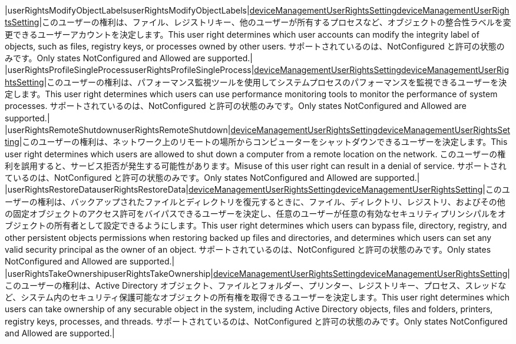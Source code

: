 |<span data-ttu-id="a03d1-293">userRightsModifyObjectLabels</span><span class="sxs-lookup"><span data-stu-id="a03d1-293">userRightsModifyObjectLabels</span></span>|[<span data-ttu-id="a03d1-294">deviceManagementUserRightsSetting</span><span class="sxs-lookup"><span data-stu-id="a03d1-294">deviceManagementUserRightsSetting</span></span>](../resources/intune-deviceconfig-devicemanagementuserrightssetting.md)|<span data-ttu-id="a03d1-295">このユーザーの権利は、ファイル、レジストリキー、他のユーザーが所有するプロセスなど、オブジェクトの整合性ラベルを変更できるユーザーアカウントを決定します。</span><span class="sxs-lookup"><span data-stu-id="a03d1-295">This user right determines which user accounts can modify the integrity label of objects, such as files, registry keys, or processes owned by other users.</span></span> <span data-ttu-id="a03d1-296">サポートされているのは、NotConfigured と許可の状態のみです。</span><span class="sxs-lookup"><span data-stu-id="a03d1-296">Only states NotConfigured and Allowed are supported.</span></span>|
|<span data-ttu-id="a03d1-297">userRightsProfileSingleProcess</span><span class="sxs-lookup"><span data-stu-id="a03d1-297">userRightsProfileSingleProcess</span></span>|[<span data-ttu-id="a03d1-298">deviceManagementUserRightsSetting</span><span class="sxs-lookup"><span data-stu-id="a03d1-298">deviceManagementUserRightsSetting</span></span>](../resources/intune-deviceconfig-devicemanagementuserrightssetting.md)|<span data-ttu-id="a03d1-299">このユーザーの権利は、パフォーマンス監視ツールを使用してシステムプロセスのパフォーマンスを監視できるユーザーを決定します。</span><span class="sxs-lookup"><span data-stu-id="a03d1-299">This user right determines which users can use performance monitoring tools to monitor the performance of system processes.</span></span> <span data-ttu-id="a03d1-300">サポートされているのは、NotConfigured と許可の状態のみです。</span><span class="sxs-lookup"><span data-stu-id="a03d1-300">Only states NotConfigured and Allowed are supported.</span></span>|
|<span data-ttu-id="a03d1-301">userRightsRemoteShutdown</span><span class="sxs-lookup"><span data-stu-id="a03d1-301">userRightsRemoteShutdown</span></span>|[<span data-ttu-id="a03d1-302">deviceManagementUserRightsSetting</span><span class="sxs-lookup"><span data-stu-id="a03d1-302">deviceManagementUserRightsSetting</span></span>](../resources/intune-deviceconfig-devicemanagementuserrightssetting.md)|<span data-ttu-id="a03d1-303">このユーザーの権利は、ネットワーク上のリモートの場所からコンピューターをシャットダウンできるユーザーを決定します。</span><span class="sxs-lookup"><span data-stu-id="a03d1-303">This user right determines which users are allowed to shut down a computer from a remote location on the network.</span></span> <span data-ttu-id="a03d1-304">このユーザーの権利を誤用すると、サービス拒否が発生する可能性があります。</span><span class="sxs-lookup"><span data-stu-id="a03d1-304">Misuse of this user right can result in a denial of service.</span></span> <span data-ttu-id="a03d1-305">サポートされているのは、NotConfigured と許可の状態のみです。</span><span class="sxs-lookup"><span data-stu-id="a03d1-305">Only states NotConfigured and Allowed are supported.</span></span>|
|<span data-ttu-id="a03d1-306">userRightsRestoreData</span><span class="sxs-lookup"><span data-stu-id="a03d1-306">userRightsRestoreData</span></span>|[<span data-ttu-id="a03d1-307">deviceManagementUserRightsSetting</span><span class="sxs-lookup"><span data-stu-id="a03d1-307">deviceManagementUserRightsSetting</span></span>](../resources/intune-deviceconfig-devicemanagementuserrightssetting.md)|<span data-ttu-id="a03d1-308">このユーザーの権利は、バックアップされたファイルとディレクトリを復元するときに、ファイル、ディレクトリ、レジストリ、およびその他の固定オブジェクトのアクセス許可をバイパスできるユーザーを決定し、任意のユーザーが任意の有効なセキュリティプリンシパルをオブジェクトの所有者として設定できるようにします。</span><span class="sxs-lookup"><span data-stu-id="a03d1-308">This user right determines which users can bypass file, directory, registry, and other persistent objects permissions when restoring backed up files and directories, and determines which users can set any valid security principal as the owner of an object.</span></span> <span data-ttu-id="a03d1-309">サポートされているのは、NotConfigured と許可の状態のみです。</span><span class="sxs-lookup"><span data-stu-id="a03d1-309">Only states NotConfigured and Allowed are supported.</span></span>|
|<span data-ttu-id="a03d1-310">userRightsTakeOwnership</span><span class="sxs-lookup"><span data-stu-id="a03d1-310">userRightsTakeOwnership</span></span>|[<span data-ttu-id="a03d1-311">deviceManagementUserRightsSetting</span><span class="sxs-lookup"><span data-stu-id="a03d1-311">deviceManagementUserRightsSetting</span></span>](../resources/intune-deviceconfig-devicemanagementuserrightssetting.md)|<span data-ttu-id="a03d1-312">このユーザーの権利は、Active Directory オブジェクト、ファイルとフォルダー、プリンター、レジストリキー、プロセス、スレッドなど、システム内のセキュリティ保護可能なオブジェクトの所有権を取得できるユーザーを決定します。</span><span class="sxs-lookup"><span data-stu-id="a03d1-312">This user right determines which users can take ownership of any securable object in the system, including Active Directory objects, files and folders, printers, registry keys, processes, and threads.</span></span> <span data-ttu-id="a03d1-313">サポートされているのは、NotConfigured と許可の状態のみです。</span><span class="sxs-lookup"><span data-stu-id="a03d1-313">Only states NotConfigured and Allowed are supported.</span></span>|